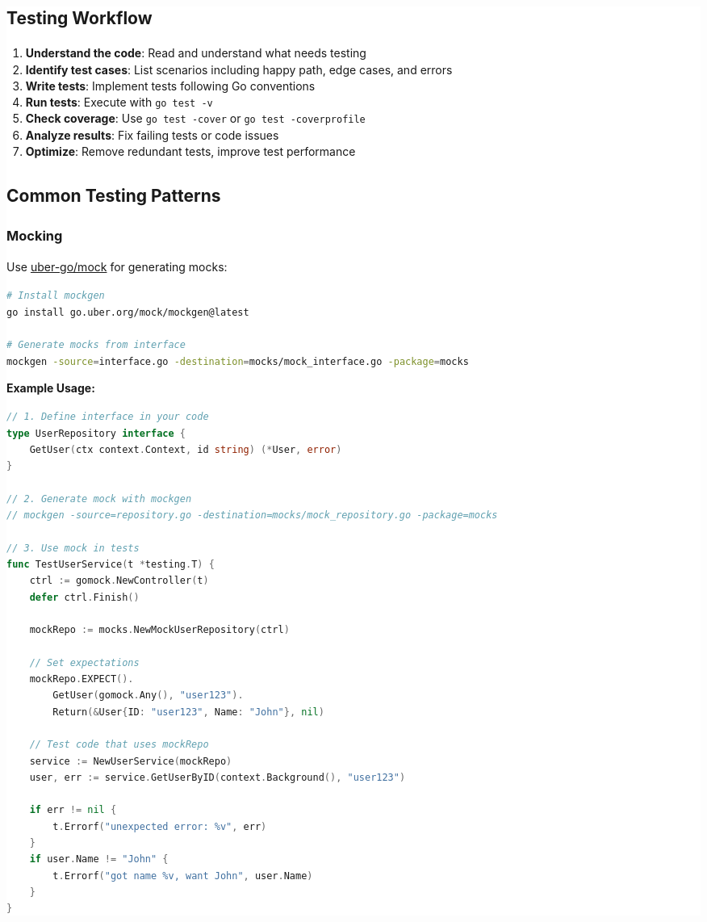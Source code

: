 ## Testing Workflow

1. **Understand the code**: Read and understand what needs testing
2. **Identify test cases**: List scenarios including happy path, edge cases, and errors
3. **Write tests**: Implement tests following Go conventions
4. **Run tests**: Execute with `go test -v`
5. **Check coverage**: Use `go test -cover` or `go test -coverprofile`
6. **Analyze results**: Fix failing tests or code issues
7. **Optimize**: Remove redundant tests, improve test performance

## Common Testing Patterns

### Mocking

Use [uber-go/mock](https://github.com/uber-go/mock) for generating mocks:

```bash
# Install mockgen
go install go.uber.org/mock/mockgen@latest

# Generate mocks from interface
mockgen -source=interface.go -destination=mocks/mock_interface.go -package=mocks
```

**Example Usage:**

```go
// 1. Define interface in your code
type UserRepository interface {
    GetUser(ctx context.Context, id string) (*User, error)
}

// 2. Generate mock with mockgen
// mockgen -source=repository.go -destination=mocks/mock_repository.go -package=mocks

// 3. Use mock in tests
func TestUserService(t *testing.T) {
    ctrl := gomock.NewController(t)
    defer ctrl.Finish()

    mockRepo := mocks.NewMockUserRepository(ctrl)

    // Set expectations
    mockRepo.EXPECT().
        GetUser(gomock.Any(), "user123").
        Return(&User{ID: "user123", Name: "John"}, nil)

    // Test code that uses mockRepo
    service := NewUserService(mockRepo)
    user, err := service.GetUserByID(context.Background(), "user123")

    if err != nil {
        t.Errorf("unexpected error: %v", err)
    }
    if user.Name != "John" {
        t.Errorf("got name %v, want John", user.Name)
    }
}
```
